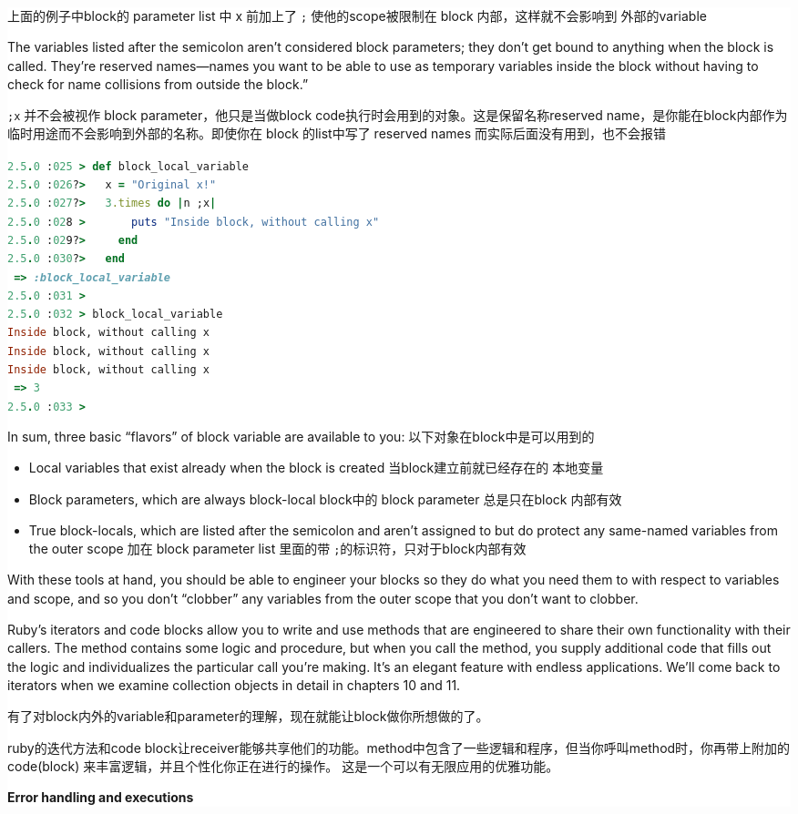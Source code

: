 上面的例子中block的 parameter list 中 x 前加上了 `;` 使他的scope被限制在 block 内部，这样就不会影响到 外部的variable

The variables listed after the semicolon aren’t considered block parameters; they don’t get bound to anything when the block is called. They’re reserved names—names you want to be able to use as temporary variables inside the block without having to check for name collisions from outside the block.”

`;x` 并不会被视作 block parameter，他只是当做block code执行时会用到的对象。这是保留名称reserved name，是你能在block内部作为临时用途而不会影响到外部的名称。即使你在 block 的list中写了 reserved names 而实际后面没有用到，也不会报错

```ruby
2.5.0 :025 > def block_local_variable
2.5.0 :026?>   x = "Original x!"
2.5.0 :027?>   3.times do |n ;x|
2.5.0 :028 >       puts "Inside block, without calling x"
2.5.0 :029?>     end
2.5.0 :030?>   end
 => :block_local_variable
2.5.0 :031 >
2.5.0 :032 > block_local_variable
Inside block, without calling x
Inside block, without calling x
Inside block, without calling x
 => 3
2.5.0 :033 >
```

In sum, three basic “flavors” of block variable are available to you:
以下对象在block中是可以用到的

- Local variables that exist already when the block is created
当block建立前就已经存在的 本地变量

- Block parameters, which are always block-local
block中的 block parameter 总是只在block 内部有效

- True block-locals, which are listed after the semicolon and aren’t assigned to but do protect any same-named variables from the outer scope
加在 block parameter list 里面的带 `;`的标识符，只对于block内部有效

With these tools at hand, you should be able to engineer your blocks so they do what you need them to with respect to variables and scope, and so you don’t “clobber” any variables from the outer scope that you don’t want to clobber.

Ruby’s iterators and code blocks allow you to write and use methods that are engineered to share their own functionality with their callers. The method contains some logic and procedure, but when you call the method, you supply additional code that fills out the logic and individualizes the particular call you’re making. It’s an elegant feature with endless applications. We’ll come back to iterators when we examine collection objects in detail in chapters 10 and 11.

有了对block内外的variable和parameter的理解，现在就能让block做你所想做的了。

ruby的迭代方法和code block让receiver能够共享他们的功能。method中包含了一些逻辑和程序，但当你呼叫method时，你再带上附加的 code(block) 来丰富逻辑，并且个性化你正在进行的操作。 这是一个可以有无限应用的优雅功能。

**Error handling and executions**
